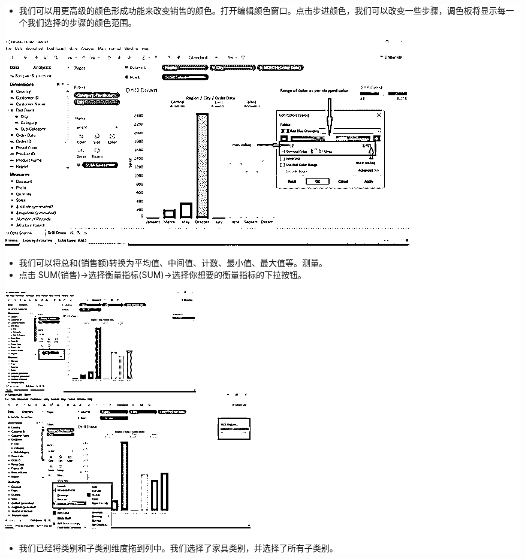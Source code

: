 

*   我们可以用更高级的颜色形成功能来改变销售的颜色。打开编辑颜色窗口。点击步进颜色，我们可以改变一些步骤，调色板将显示每一个我们选择的步骤的颜色范围。

![color](img/746867bc2f00f791c97db968b2f81775.png)



*   我们可以将总和(销售额)转换为平均值、中间值、计数、最小值、最大值等。测量。
*   点击 SUM(销售)->选择衡量指标(SUM)->选择你想要的衡量指标的下拉按钮。

![SUM](img/3e40eec80c4bb89f0ef6562396c198b9.png)



*   我们已经将类别和子类别维度拖到列中。我们选择了家具类别，并选择了所有子类别。
